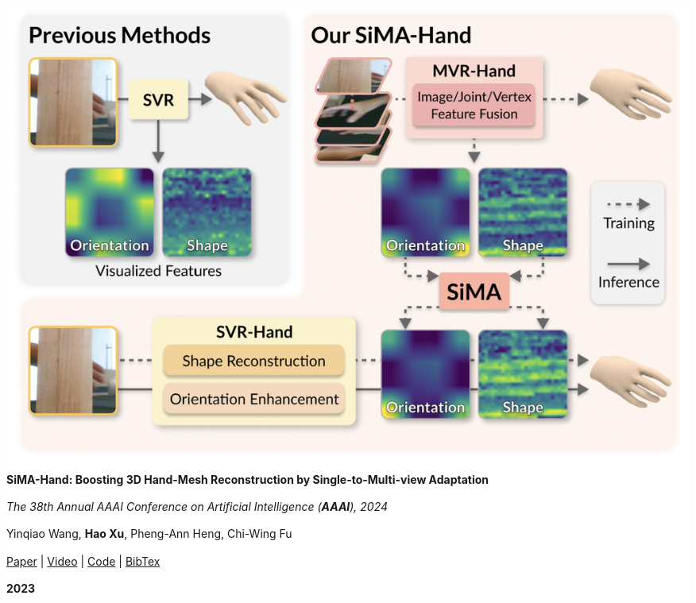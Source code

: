 

<div class='paper-box'><div class='paper-box-image'><img src='collections/2024_SiMA/SiMA.png' alt="sym" width="100%"></div>
<div class='paper-box-text' markdown="1">

**SiMA-Hand: Boosting 3D Hand-Mesh Reconstruction by Single-to-Multi-view Adaptation**

*The 38th Annual AAAI Conference on Artificial Intelligence (**AAAI**), 2024*

Yinqiao Wang, **Hao Xu**, Pheng-Ann Heng, Chi-Wing Fu

[Paper](https://arxiv.org/pdf/2402.01389.pdf) \| [Video](https://youtu.be/5sul0NPcF3s) \| [Code](https://github.com/JoyboyWang/SiMA-Hand_Pytorch) \| [BibTex](collections/2024_SiMA/SiMA.md) <strong><span class='show_paper_citations' data='3WQTKocAAAAJ:WF5omc3nYNoC'></span></strong>
</div>
</div>


**2023**



